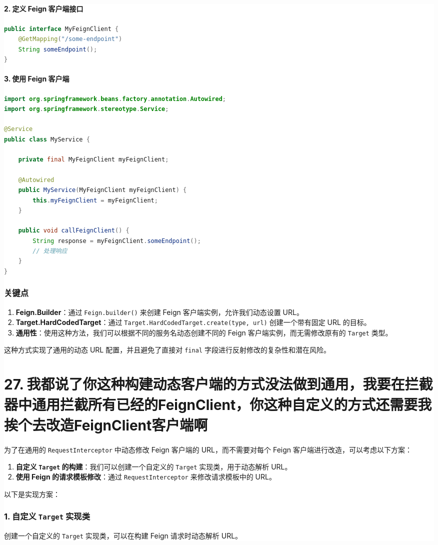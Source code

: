 #### 2. 定义 Feign 客户端接口

```java
public interface MyFeignClient {
    @GetMapping("/some-endpoint")
    String someEndpoint();
}
```

#### 3. 使用 Feign 客户端

```java
import org.springframework.beans.factory.annotation.Autowired;
import org.springframework.stereotype.Service;

@Service
public class MyService {

    private final MyFeignClient myFeignClient;

    @Autowired
    public MyService(MyFeignClient myFeignClient) {
        this.myFeignClient = myFeignClient;
    }

    public void callFeignClient() {
        String response = myFeignClient.someEndpoint();
        // 处理响应
    }
}
```

### 关键点

1. **Feign.Builder**：通过 `Feign.builder()` 来创建 Feign 客户端实例，允许我们动态设置 URL。
2. **Target.HardCodedTarget**：通过 `Target.HardCodedTarget.create(type, url)` 创建一个带有固定 URL 的目标。
3. **通用性**：使用这种方法，我们可以根据不同的服务名动态创建不同的 Feign 客户端实例，而无需修改原有的 `Target` 类型。

这种方式实现了通用的动态 URL 配置，并且避免了直接对 `final` 字段进行反射修改的复杂性和潜在风险。

# 27. 我都说了你这种构建动态客户端的方式没法做到通用，我要在拦截器中通用拦截所有已经的FeignClient，你这种自定义的方式还需要我挨个去改造FeignClient客户端啊
为了在通用的 `RequestInterceptor` 中动态修改 Feign 客户端的 URL，而不需要对每个 Feign 客户端进行改造，可以考虑以下方案：

1. **自定义 `Target` 的构建**：我们可以创建一个自定义的 `Target` 实现类，用于动态解析 URL。
2. **使用 Feign 的请求模板修改**：通过 `RequestInterceptor` 来修改请求模板中的 URL。

以下是实现方案：

### 1. 自定义 `Target` 实现类

创建一个自定义的 `Target` 实现类，可以在构建 Feign 请求时动态解析 URL。

